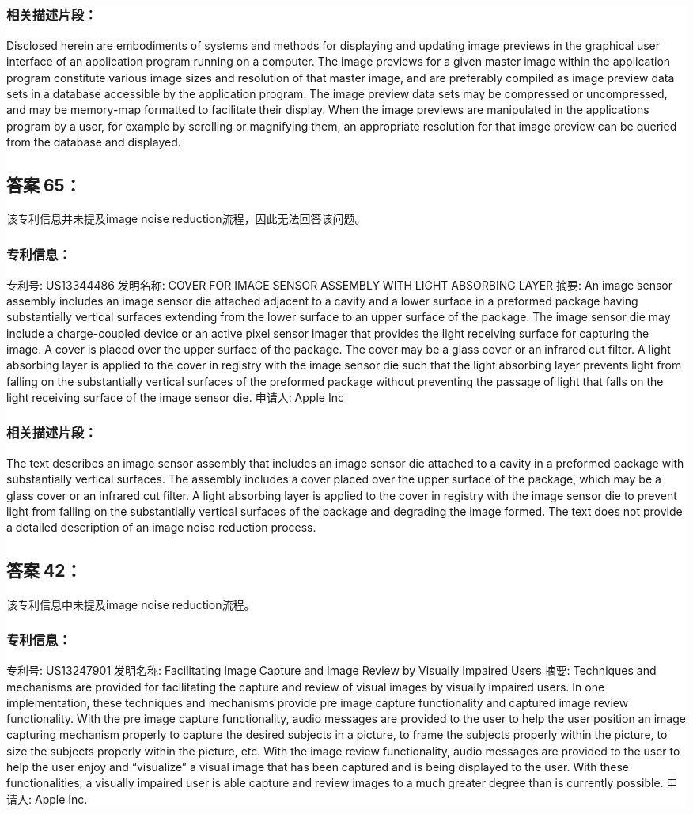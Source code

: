 ### 相关描述片段：

Disclosed herein are embodiments of systems and methods for displaying and updating image previews in the graphical user interface of an application program running on a computer. The image previews for a given master image within the application program constitute various image sizes and resolution of that master image, and are preferably compiled as image preview data sets in a database accessible by the application program. The image preview data sets may be compressed or uncompressed, and may be memory-map formatted to facilitate their display. When the image previews are manipulated in the applications program by a user, for example by scrolling or magnifying them, an appropriate resolution for that image preview can be queried from the database and displayed.

## 答案 65：

该专利信息并未提及image noise reduction流程，因此无法回答该问题。

### 专利信息：


专利号: US13344486
发明名称: COVER FOR IMAGE SENSOR ASSEMBLY WITH LIGHT ABSORBING LAYER
摘要: An image sensor assembly includes an image sensor die attached adjacent to a cavity and a lower surface in a preformed package having substantially vertical surfaces extending from the lower surface to an upper surface of the package. The image sensor die may include a charge-coupled device or an active pixel sensor imager that provides the light receiving surface for capturing the image. A cover is placed over the upper surface of the package. The cover may be a glass cover or an infrared cut filter. A light absorbing layer is applied to the cover in registry with the image sensor die such that the light absorbing layer prevents light from falling on the substantially vertical surfaces of the preformed package without preventing the passage of light that falls on the light receiving surface of the image sensor die.
申请人: Apple Inc

### 相关描述片段：

The text describes an image sensor assembly that includes an image sensor die attached to a cavity in a preformed package with substantially vertical surfaces. The assembly includes a cover placed over the upper surface of the package, which may be a glass cover or an infrared cut filter. A light absorbing layer is applied to the cover in registry with the image sensor die to prevent light from falling on the substantially vertical surfaces of the package and degrading the image formed. The text does not provide a detailed description of an image noise reduction process.

## 答案 42：

该专利信息中未提及image noise reduction流程。

### 专利信息：


专利号: US13247901
发明名称: Facilitating Image Capture and Image Review by Visually Impaired Users
摘要: Techniques and mechanisms are provided for facilitating the capture and review of visual images by visually impaired users. In one implementation, these techniques and mechanisms provide pre image capture functionality and captured image review functionality. With the pre image capture functionality, audio messages are provided to the user to help the user position an image capturing mechanism properly to capture the desired subjects in a picture, to frame the subjects properly within the picture, to size the subjects properly within the picture, etc. With the image review functionality, audio messages are provided to the user to help the user enjoy and “visualize” a visual image that has been captured and is being displayed to the user. With these functionalities, a visually impaired user is able capture and review images to a much greater degree than is currently possible.
申请人: Apple Inc.
